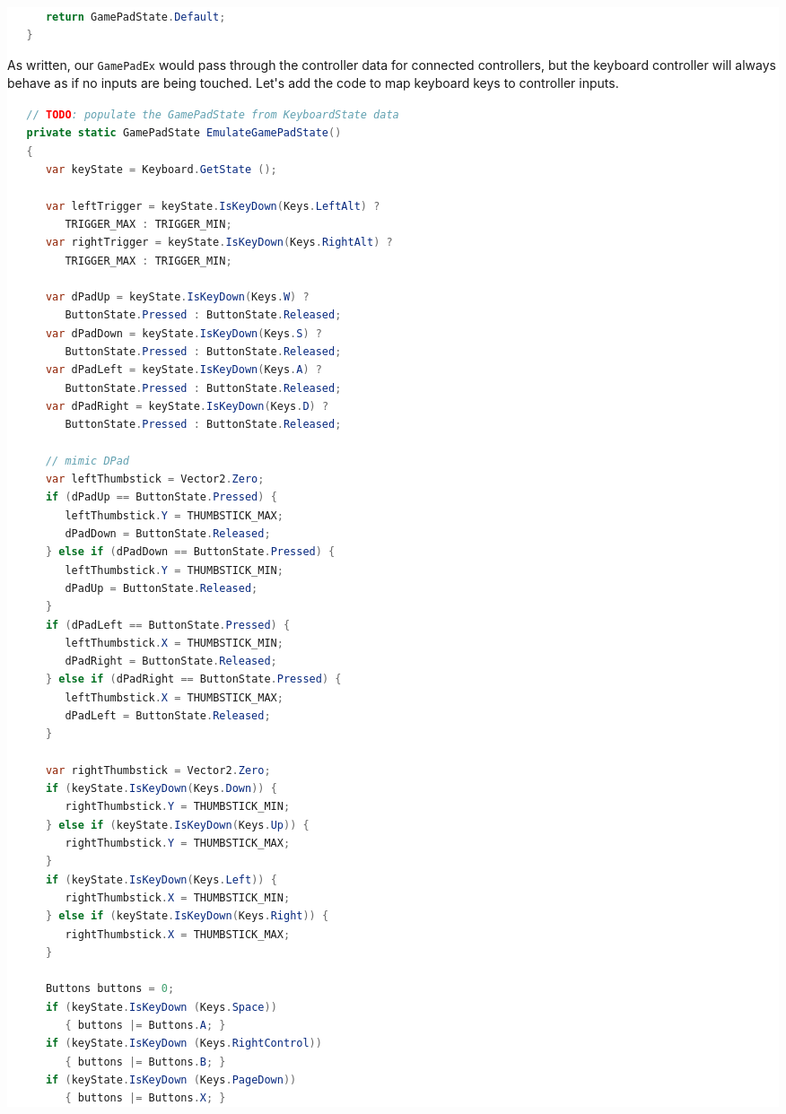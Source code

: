 ```csharp
      return GamePadState.Default;
   }
```

As written, our `GamePadEx` would pass through the controller data for connected controllers, but the keyboard controller will always behave as if no inputs are being touched. Let's add the code to map keyboard keys to controller inputs.

```csharp
   // TODO: populate the GamePadState from KeyboardState data
   private static GamePadState EmulateGamePadState()
   {
      var keyState = Keyboard.GetState ();

      var leftTrigger = keyState.IsKeyDown(Keys.LeftAlt) ?
         TRIGGER_MAX : TRIGGER_MIN;
      var rightTrigger = keyState.IsKeyDown(Keys.RightAlt) ?
         TRIGGER_MAX : TRIGGER_MIN;

      var dPadUp = keyState.IsKeyDown(Keys.W) ?
         ButtonState.Pressed : ButtonState.Released;
      var dPadDown = keyState.IsKeyDown(Keys.S) ?
         ButtonState.Pressed : ButtonState.Released;
      var dPadLeft = keyState.IsKeyDown(Keys.A) ?
         ButtonState.Pressed : ButtonState.Released;
      var dPadRight = keyState.IsKeyDown(Keys.D) ?
         ButtonState.Pressed : ButtonState.Released;

      // mimic DPad
      var leftThumbstick = Vector2.Zero;
      if (dPadUp == ButtonState.Pressed) {
         leftThumbstick.Y = THUMBSTICK_MAX;
         dPadDown = ButtonState.Released;
      } else if (dPadDown == ButtonState.Pressed) {
         leftThumbstick.Y = THUMBSTICK_MIN;
         dPadUp = ButtonState.Released;
      }
      if (dPadLeft == ButtonState.Pressed) {
         leftThumbstick.X = THUMBSTICK_MIN;
         dPadRight = ButtonState.Released;
      } else if (dPadRight == ButtonState.Pressed) {
         leftThumbstick.X = THUMBSTICK_MAX;
         dPadLeft = ButtonState.Released;
      }

      var rightThumbstick = Vector2.Zero;
      if (keyState.IsKeyDown(Keys.Down)) {
         rightThumbstick.Y = THUMBSTICK_MIN;
      } else if (keyState.IsKeyDown(Keys.Up)) {
         rightThumbstick.Y = THUMBSTICK_MAX;
      }
      if (keyState.IsKeyDown(Keys.Left)) {
         rightThumbstick.X = THUMBSTICK_MIN;
      } else if (keyState.IsKeyDown(Keys.Right)) {
         rightThumbstick.X = THUMBSTICK_MAX;
      }

      Buttons buttons = 0;
      if (keyState.IsKeyDown (Keys.Space)) 
         { buttons |= Buttons.A; }
      if (keyState.IsKeyDown (Keys.RightControl)) 
         { buttons |= Buttons.B; }
      if (keyState.IsKeyDown (Keys.PageDown)) 
         { buttons |= Buttons.X; }
```